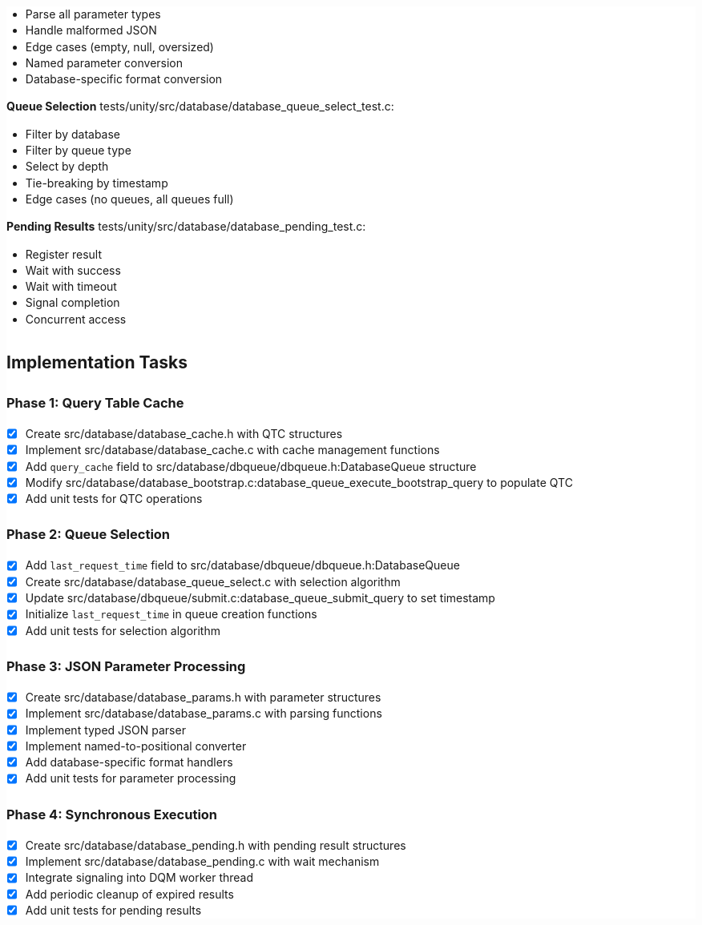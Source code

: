 - Parse all parameter types
- Handle malformed JSON
- Edge cases (empty, null, oversized)
- Named parameter conversion
- Database-specific format conversion

**Queue Selection** tests/unity/src/database/database_queue_select_test.c:

- Filter by database
- Filter by queue type
- Select by depth
- Tie-breaking by timestamp
- Edge cases (no queues, all queues full)

**Pending Results** tests/unity/src/database/database_pending_test.c:

- Register result
- Wait with success
- Wait with timeout
- Signal completion
- Concurrent access

## Implementation Tasks

### Phase 1: Query Table Cache

- [x] Create src/database/database_cache.h with QTC structures
- [x] Implement src/database/database_cache.c with cache management functions
- [x] Add `query_cache` field to src/database/dbqueue/dbqueue.h:DatabaseQueue structure
- [x] Modify src/database/database_bootstrap.c:database_queue_execute_bootstrap_query to populate QTC
- [x] Add unit tests for QTC operations

### Phase 2: Queue Selection

- [x] Add `last_request_time` field to src/database/dbqueue/dbqueue.h:DatabaseQueue
- [x] Create src/database/database_queue_select.c with selection algorithm
- [x] Update src/database/dbqueue/submit.c:database_queue_submit_query to set timestamp
- [x] Initialize `last_request_time` in queue creation functions
- [x] Add unit tests for selection algorithm

### Phase 3: JSON Parameter Processing

- [x] Create src/database/database_params.h with parameter structures
- [x] Implement src/database/database_params.c with parsing functions
- [x] Implement typed JSON parser
- [x] Implement named-to-positional converter
- [x] Add database-specific format handlers
- [x] Add unit tests for parameter processing

### Phase 4: Synchronous Execution

- [x] Create src/database/database_pending.h with pending result structures
- [x] Implement src/database/database_pending.c with wait mechanism
- [x] Integrate signaling into DQM worker thread
- [x] Add periodic cleanup of expired results
- [x] Add unit tests for pending results
